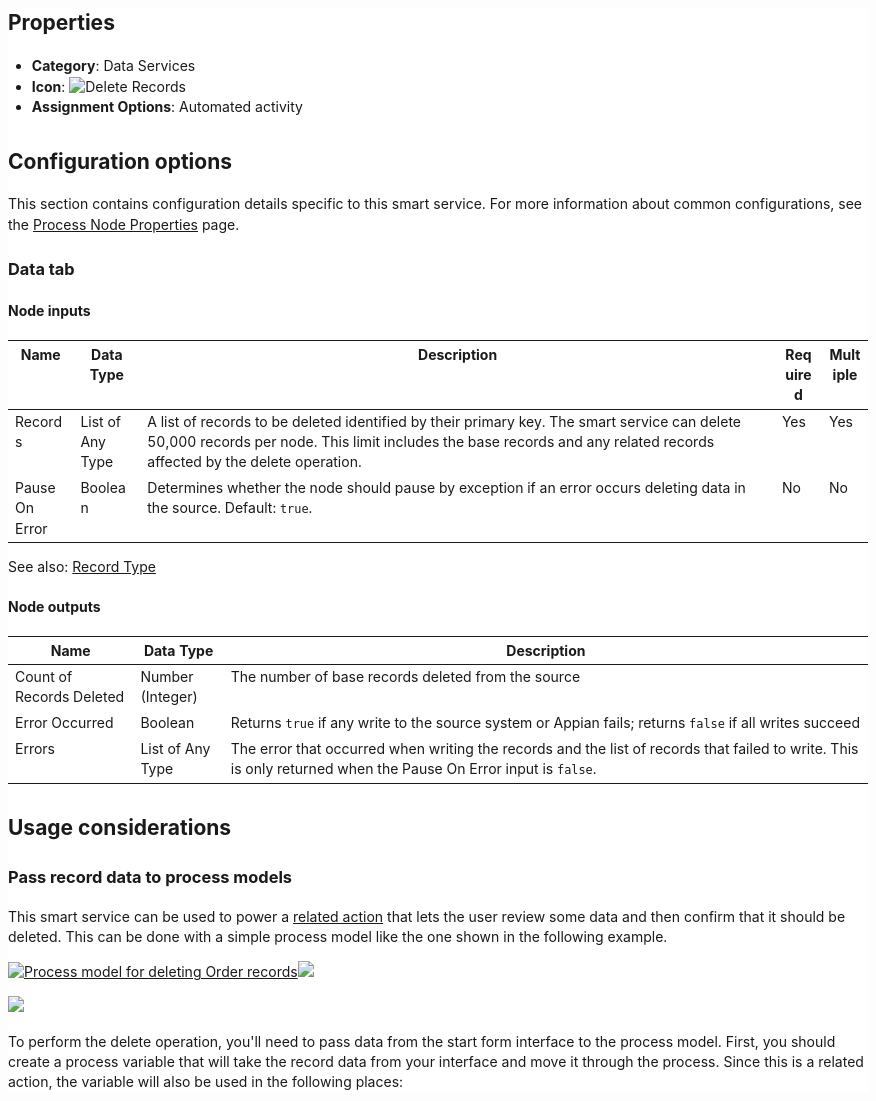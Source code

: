 ## Properties

-   **Category**: Data Services
-   **Icon**: ![Delete Records](images/Smart_Service_Icons/Delete_Records.png)
-   **Assignment Options**: Automated activity

## Configuration options

This section contains configuration details specific to this smart service. For more information about common configurations, see the [Process Node Properties](Process_Node_and_Smart_Service_Properties.html) page.

### Data tab

#### Node inputs

| Name | Data Type | Description | Required | Multiple |
| --- | --- | --- | --- | --- |
| Records | List of Any Type | A list of records to be deleted identified by their primary key. The smart service can delete 50,000 records per node. This limit includes the base records and any related records affected by the delete operation. | Yes | Yes |
| Pause On Error | Boolean | Determines whether the node should pause by exception if an error occurs deleting data in the source. Default: `true`. | No | No |

See also: [Record Type](Appian_Data_Types.html#record-type)

#### Node outputs

| Name | Data Type | Description |
| --- | --- | --- |
| Count of Records Deleted | Number (Integer) | The number of base records deleted from the source |
| Error Occurred | Boolean | Returns `true` if any write to the source system or Appian fails; returns `false` if all writes succeed |
| Errors | List of Any Type | The error that occurred when writing the records and the list of records that failed to write. This is only returned when the Pause On Error input is `false`. |

## Usage considerations

### Pass record data to process models

This smart service can be used to power a [related action](record-actions.html#related-actions) that lets the user review some data and then confirm that it should be deleted. This can be done with a simple process model like the one shown in the following example.

[![Process model for deleting Order records](images/delete-order-process.png)![](/suite/help/25.3/images/rn/zoom_magnify_center.png)](#img103)

[![](images/delete-order-process.png)](#_)

To perform the delete operation, you'll need to pass data from the start form interface to the process model. First, you should create a process variable that will take the record data from your interface and move it through the process. Since this is a related action, the variable will also be used in the following places:
